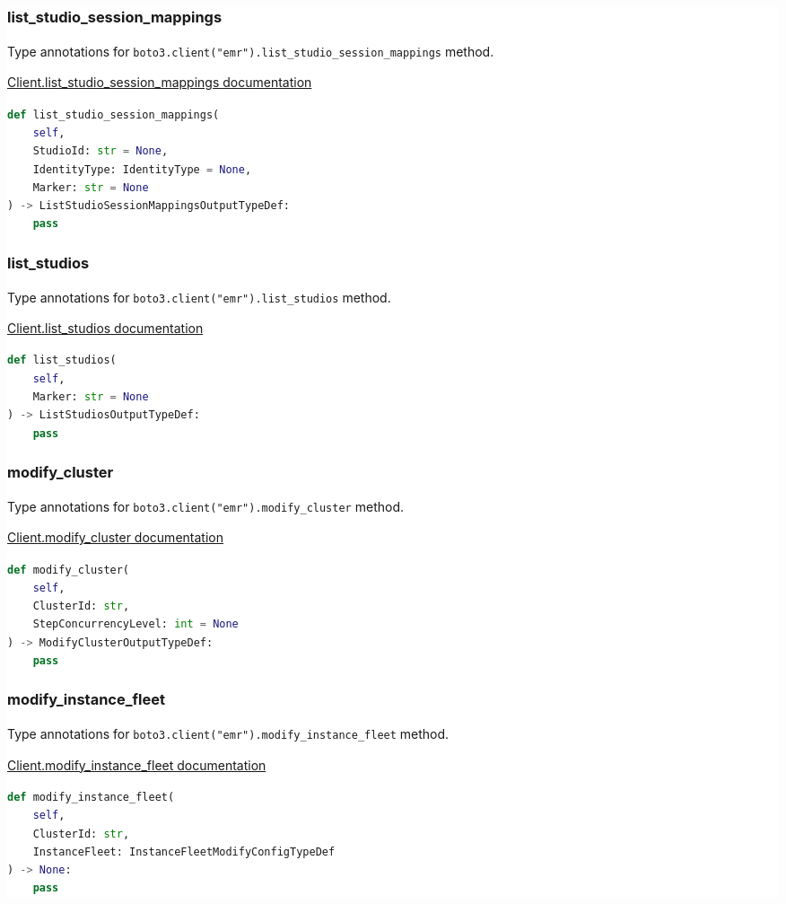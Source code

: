 ### list_studio_session_mappings

Type annotations for `boto3.client("emr").list_studio_session_mappings` method.

[Client.list_studio_session_mappings documentation](https://boto3.amazonaws.com/v1/documentation/api/latest/reference/services/emr.html#EMR.Client.list_studio_session_mappings)

```python
def list_studio_session_mappings(
    self,
    StudioId: str = None,
    IdentityType: IdentityType = None,
    Marker: str = None
) -> ListStudioSessionMappingsOutputTypeDef:
    pass
```

### list_studios

Type annotations for `boto3.client("emr").list_studios` method.

[Client.list_studios documentation](https://boto3.amazonaws.com/v1/documentation/api/latest/reference/services/emr.html#EMR.Client.list_studios)

```python
def list_studios(
    self,
    Marker: str = None
) -> ListStudiosOutputTypeDef:
    pass
```

### modify_cluster

Type annotations for `boto3.client("emr").modify_cluster` method.

[Client.modify_cluster documentation](https://boto3.amazonaws.com/v1/documentation/api/latest/reference/services/emr.html#EMR.Client.modify_cluster)

```python
def modify_cluster(
    self,
    ClusterId: str,
    StepConcurrencyLevel: int = None
) -> ModifyClusterOutputTypeDef:
    pass
```

### modify_instance_fleet

Type annotations for `boto3.client("emr").modify_instance_fleet` method.

[Client.modify_instance_fleet documentation](https://boto3.amazonaws.com/v1/documentation/api/latest/reference/services/emr.html#EMR.Client.modify_instance_fleet)

```python
def modify_instance_fleet(
    self,
    ClusterId: str,
    InstanceFleet: InstanceFleetModifyConfigTypeDef
) -> None:
    pass
```
